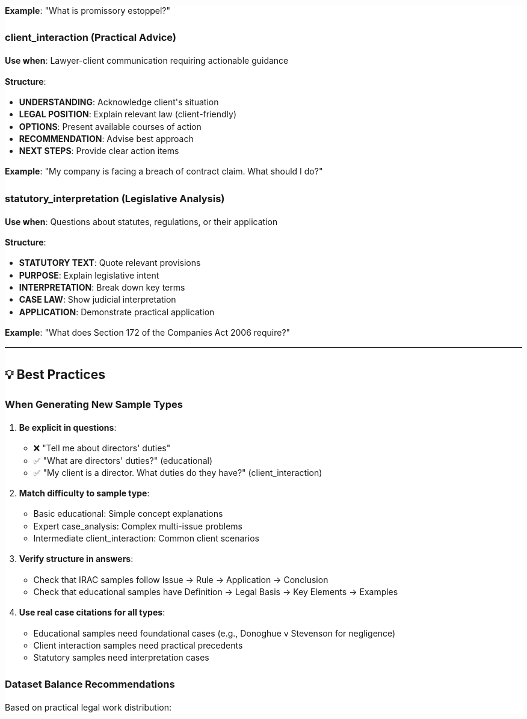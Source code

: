 **Example**: "What is promissory estoppel?"

### client_interaction (Practical Advice)
**Use when**: Lawyer-client communication requiring actionable guidance

**Structure**:
- **UNDERSTANDING**: Acknowledge client's situation
- **LEGAL POSITION**: Explain relevant law (client-friendly)
- **OPTIONS**: Present available courses of action
- **RECOMMENDATION**: Advise best approach
- **NEXT STEPS**: Provide clear action items

**Example**: "My company is facing a breach of contract claim. What should I do?"

### statutory_interpretation (Legislative Analysis)
**Use when**: Questions about statutes, regulations, or their application

**Structure**:
- **STATUTORY TEXT**: Quote relevant provisions
- **PURPOSE**: Explain legislative intent
- **INTERPRETATION**: Break down key terms
- **CASE LAW**: Show judicial interpretation
- **APPLICATION**: Demonstrate practical application

**Example**: "What does Section 172 of the Companies Act 2006 require?"

---

## 💡 Best Practices

### When Generating New Sample Types

1. **Be explicit in questions**:
   - ❌ "Tell me about directors' duties"
   - ✅ "What are directors' duties?" (educational)
   - ✅ "My client is a director. What duties do they have?" (client_interaction)

2. **Match difficulty to sample type**:
   - Basic educational: Simple concept explanations
   - Expert case_analysis: Complex multi-issue problems
   - Intermediate client_interaction: Common client scenarios

3. **Verify structure in answers**:
   - Check that IRAC samples follow Issue → Rule → Application → Conclusion
   - Check that educational samples have Definition → Legal Basis → Key Elements → Examples

4. **Use real case citations for all types**:
   - Educational samples need foundational cases (e.g., Donoghue v Stevenson for negligence)
   - Client interaction samples need practical precedents
   - Statutory samples need interpretation cases

### Dataset Balance Recommendations

Based on practical legal work distribution:
